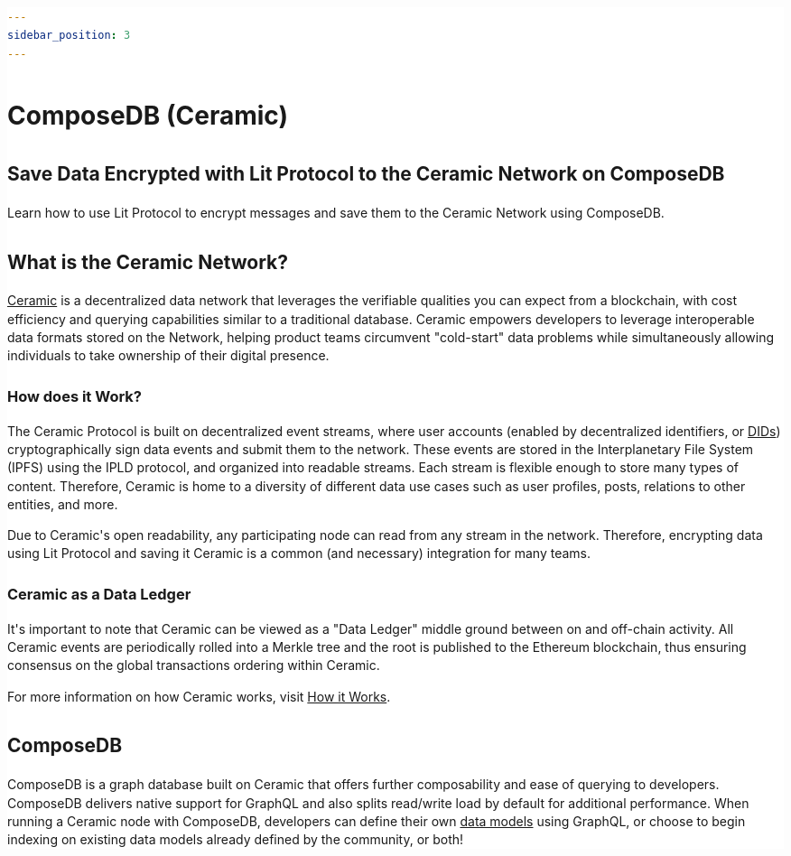 ```yaml
---
sidebar_position: 3
---
```


# ComposeDB (Ceramic)

## Save Data Encrypted with Lit Protocol to the Ceramic Network on ComposeDB

Learn how to use Lit Protocol to encrypt messages and save them to the Ceramic Network using ComposeDB.

## What is the Ceramic Network?

[Ceramic](https://ceramic.network/) is a decentralized data network that leverages the verifiable qualities you can expect from a blockchain, with cost efficiency and querying capabilities similar to  a traditional database. Ceramic empowers developers to leverage interoperable data formats stored on the Network, helping product teams circumvent "cold-start" data problems while simultaneously allowing individuals to take ownership of their digital presence. 

### How does it Work?

The Ceramic Protocol is built on decentralized event streams, where user accounts (enabled by decentralized identifiers, or [DIDs](https://developers.ceramic.network/protocol/accounts/decentralized-identifiers/)) cryptographically sign data events and submit them to the network. These events are stored in the Interplanetary File System (IPFS) using the IPLD protocol, and organized into readable streams. Each stream is flexible enough to store many types of content. Therefore, Ceramic is home to a diversity of different data use cases such as user profiles, posts, relations to other entities, and more.

Due to Ceramic's open readability, any participating node can read from any stream in the network. Therefore, encrypting data using Lit Protocol and saving it Ceramic is a common (and necessary) integration for many teams.

### Ceramic as a Data Ledger

It's important to note that Ceramic can be viewed as a "Data Ledger" middle ground between on and off-chain activity. All Ceramic events are periodically rolled into a Merkle tree and the root is published to the Ethereum blockchain, thus ensuring consensus on the global transactions ordering within Ceramic.

For more information on how Ceramic works, visit [How it Works](https://ceramic.network/how-it-works).

## ComposeDB

ComposeDB is a graph database built on Ceramic that offers further composability and ease of querying to developers. ComposeDB delivers native support for GraphQL and also splits read/write load by default for additional performance. When running a Ceramic node with ComposeDB, developers can define their own [data models](https://composedb.js.org/docs/0.5.x/create-your-composite) using GraphQL, or choose to begin indexing on existing data models already defined by the community, or both! 
